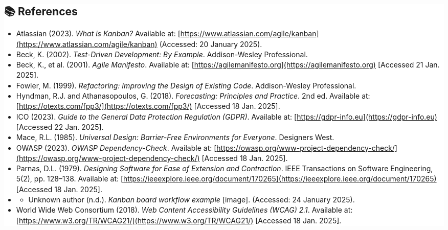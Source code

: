 ## 📚 References
- Atlassian (2023). *What is Kanban?* Available at: [https://www.atlassian.com/agile/kanban](https://www.atlassian.com/agile/kanban) (Accessed: 20 January 2025).
- Beck, K. (2002). *Test-Driven Development: By Example*. Addison-Wesley Professional.  
- Beck, K., et al. (2001). *Agile Manifesto*. Available at: [https://agilemanifesto.org](https://agilemanifesto.org) [Accessed 21 Jan. 2025].  
- Fowler, M. (1999). *Refactoring: Improving the Design of Existing Code*. Addison-Wesley Professional.  
- Hyndman, R.J. and Athanasopoulos, G. (2018). *Forecasting: Principles and Practice*. 2nd ed. Available at: [https://otexts.com/fpp3/](https://otexts.com/fpp3/) [Accessed 18 Jan. 2025].  
- ICO (2023). *Guide to the General Data Protection Regulation (GDPR)*. Available at: [https://gdpr-info.eu](https://gdpr-info.eu) [Accessed 22 Jan. 2025].  
- Mace, R.L. (1985). *Universal Design: Barrier-Free Environments for Everyone*. Designers West.  
- OWASP (2023). *OWASP Dependency-Check*. Available at: [https://owasp.org/www-project-dependency-check/](https://owasp.org/www-project-dependency-check/) [Accessed 18 Jan. 2025].  
- Parnas, D.L. (1979). *Designing Software for Ease of Extension and Contraction*. IEEE Transactions on Software Engineering, 5(2), pp. 128–138. Available at: [https://ieeexplore.ieee.org/document/170265](https://ieeexplore.ieee.org/document/170265) [Accessed 18 Jan. 2025].
- - Unknown author (n.d.). *Kanban board workflow example* [image]. (Accessed: 24 January 2025).  
- World Wide Web Consortium (2018). *Web Content Accessibility Guidelines (WCAG) 2.1*. Available at: [https://www.w3.org/TR/WCAG21/](https://www.w3.org/TR/WCAG21/) [Accessed 18 Jan. 2025].

